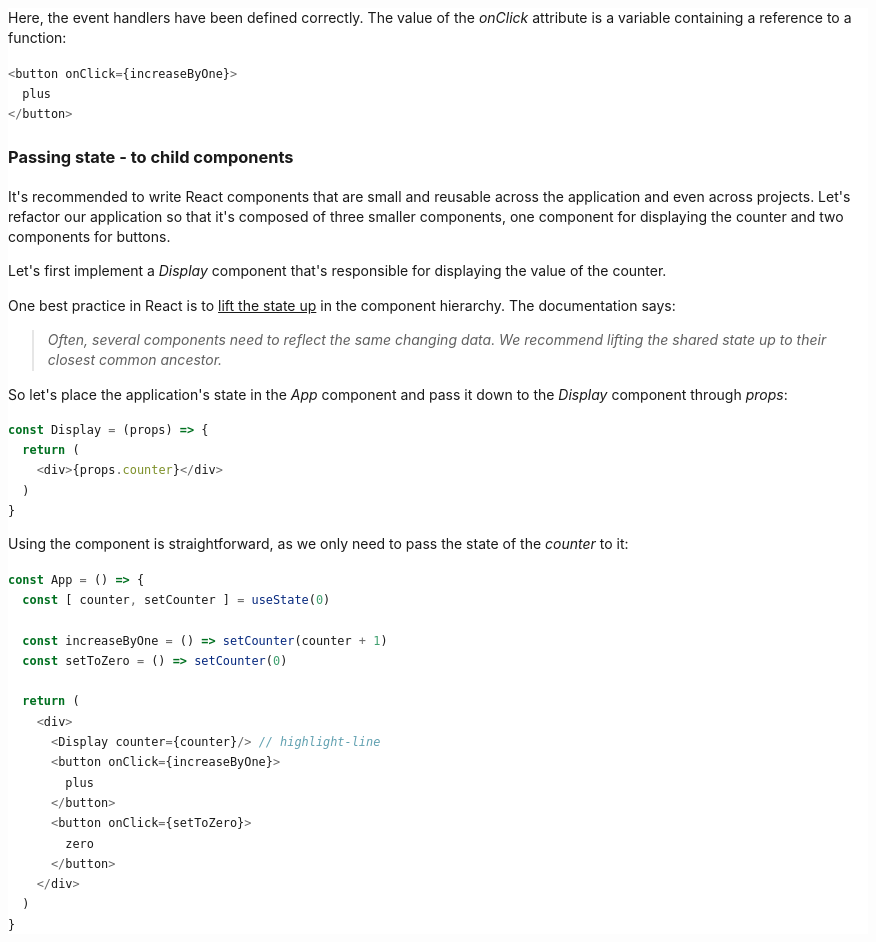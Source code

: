 Here, the event handlers have been defined correctly. The value of the <i>onClick</i> attribute is a variable containing a reference to a function:

```js
<button onClick={increaseByOne}> 
  plus
</button>
```

### Passing state - to child components

It's recommended to write React components that are small and reusable across the application and even across projects. Let's refactor our application so that it's composed of three smaller components, one component for displaying the counter and two components for buttons.

Let's first implement a <i>Display</i> component that's responsible for displaying the value of the counter.

One best practice in React is to [lift the state up](https://react.dev/learn/sharing-state-between-components) in the component hierarchy. The documentation says:

> <i>Often, several components need to reflect the same changing data. We recommend lifting the shared state up to their closest common ancestor.</i>

So let's place the application's state in the <i>App</i> component and pass it down to the <i>Display</i> component through <i>props</i>:

```js
const Display = (props) => {
  return (
    <div>{props.counter}</div>
  )
}
```

Using the component is straightforward, as we only need to pass the state of the _counter_ to it:

```js
const App = () => {
  const [ counter, setCounter ] = useState(0)

  const increaseByOne = () => setCounter(counter + 1)
  const setToZero = () => setCounter(0)

  return (
    <div>
      <Display counter={counter}/> // highlight-line
      <button onClick={increaseByOne}>
        plus
      </button>
      <button onClick={setToZero}> 
        zero
      </button>
    </div>
  )
}
```
